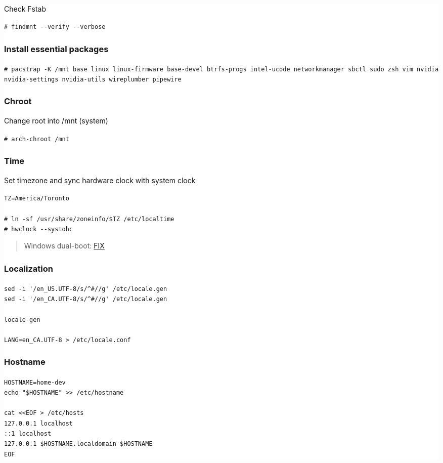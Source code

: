 Check Fstab

```
# findmnt --verify --verbose
```

### Install essential packages

```
# pacstrap -K /mnt base linux linux-firmware base-devel btrfs-progs intel-ucode networkmanager sbctl sudo zsh vim nvidia nvidia-settings nvidia-utils wireplumber pipewire
```

### Chroot

Change root into /mnt (system)

```
# arch-chroot /mnt
```

### Time

Set timezone and sync hardware clock with system clock

```
TZ=America/Toronto

# ln -sf /usr/share/zoneinfo/$TZ /etc/localtime
# hwclock --systohc
```

> Windows dual-boot: [FIX](#dual-boot-windows-clock-fix)

### Localization

```
sed -i '/en_US.UTF-8/s/^#//g' /etc/locale.gen
sed -i '/en_CA.UTF-8/s/^#//g' /etc/locale.gen

locale-gen

LANG=en_CA.UTF-8 > /etc/locale.conf
```

### Hostname

```
HOSTNAME=home-dev
echo "$HOSTNAME" >> /etc/hostname

cat <<EOF > /etc/hosts
127.0.0.1 localhost
::1 localhost
127.0.0.1 $HOSTNAME.localdomain $HOSTNAME
EOF
```
